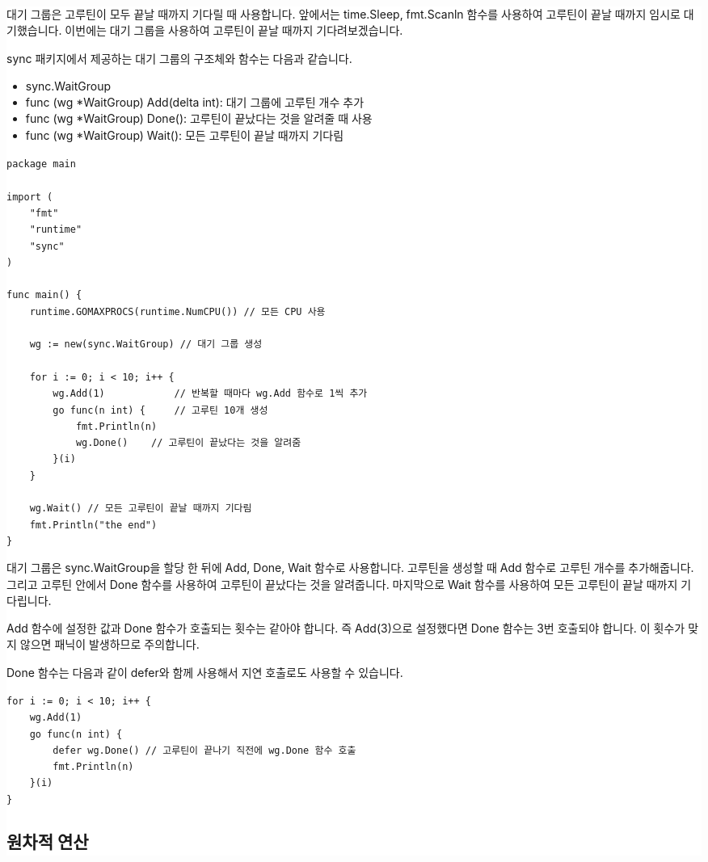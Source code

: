 대기 그룹은 고루틴이 모두 끝날 때까지 기다릴 때 사용합니다. 앞에서는 time.Sleep, fmt.Scanln 함수를 사용하여 고루틴이 끝날 때까지 임시로 대기했습니다. 이번에는 대기 그룹을 사용하여 고루틴이 끝날 때까지 기다려보겠습니다.

sync 패키지에서 제공하는 대기 그룹의 구조체와 함수는 다음과 같습니다.

- sync.WaitGroup
- func (wg *WaitGroup) Add(delta int): 대기 그룹에 고루틴 개수 추가
- func (wg *WaitGroup) Done(): 고루틴이 끝났다는 것을 알려줄 때 사용
- func (wg *WaitGroup) Wait(): 모든 고루틴이 끝날 때까지 기다림
```
package main

import (
	"fmt"
	"runtime"
	"sync"
)

func main() {
	runtime.GOMAXPROCS(runtime.NumCPU()) // 모든 CPU 사용

	wg := new(sync.WaitGroup) // 대기 그룹 생성

	for i := 0; i < 10; i++ {
		wg.Add(1)            // 반복할 때마다 wg.Add 함수로 1씩 추가
		go func(n int) {     // 고루틴 10개 생성
			fmt.Println(n)
			wg.Done()    // 고루틴이 끝났다는 것을 알려줌
		}(i)
	}

	wg.Wait() // 모든 고루틴이 끝날 때까지 기다림
	fmt.Println("the end")
}
```
대기 그룹은 sync.WaitGroup을 할당 한 뒤에 Add, Done, Wait 함수로 사용합니다. 고루틴을 생성할 때 Add 함수로 고루틴 개수를 추가해줍니다. 그리고 고루틴 안에서 Done 함수를 사용하여 고루틴이 끝났다는 것을 알려줍니다. 마지막으로 Wait 함수를 사용하여 모든 고루틴이 끝날 때까지 기다립니다.

Add 함수에 설정한 값과 Done 함수가 호출되는 횟수는 같아야 합니다. 즉 Add(3)으로 설정했다면 Done 함수는 3번 호출되야 합니다. 이 횟수가 맞지 않으면 패닉이 발생하므로 주의합니다.

Done 함수는 다음과 같이 defer와 함께 사용해서 지연 호출로도 사용할 수 있습니다.
```
for i := 0; i < 10; i++ {
	wg.Add(1)
	go func(n int) {
		defer wg.Done() // 고루틴이 끝나기 직전에 wg.Done 함수 호출
		fmt.Println(n)
	}(i)
}
```

## 원차적 연산

